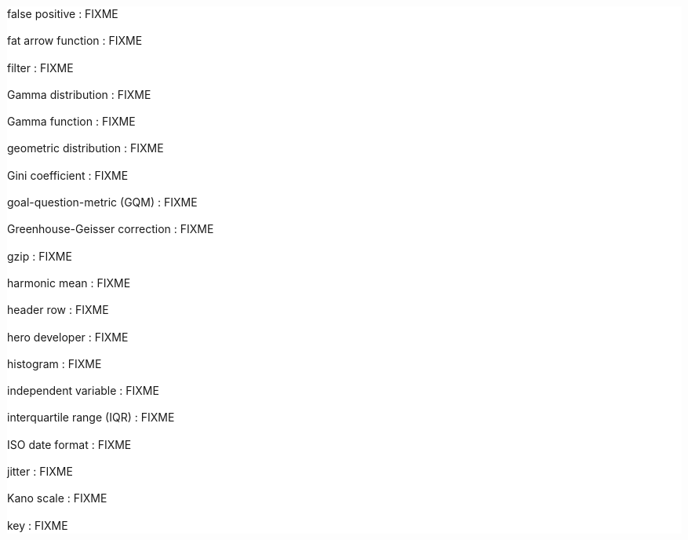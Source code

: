 <span id="false_positive">false positive</span>
:   FIXME

<span id="fat_arrow_function">fat arrow function</span>
:   FIXME

<span id="filter">filter</span>
:   FIXME

<span id="gamma_distribution">Gamma distribution</span>
:   FIXME

<span id="gamma_function">Gamma function</span>
:   FIXME

<span id="geometric_distribution">geometric distribution</span>
:   FIXME

<span id="gini_coefficient">Gini coefficient</span>
:   FIXME

<span id="gqm">goal-question-metric (GQM)</span>
:   FIXME

<span id="greenhouse_geisser_correction">Greenhouse-Geisser correction</span>
:   FIXME

<span id="gzip">gzip</span>
:   FIXME

<span id="harmonic_mean">harmonic mean</span>
:   FIXME

<span id="header_row">header row</span>
:   FIXME

<span id="hero_developer">hero developer</span>
:   FIXME

<span id="histogram">histogram</span>
:   FIXME

<span id="independent_variable">independent variable</span>
:   FIXME

<span id="iqr">interquartile range (IQR)</span>
:   FIXME

<span id="iso_date_format">ISO date format</span>
:   FIXME

<span id="jitter">jitter</span>
:   FIXME

<span id="kano_scale">Kano scale</span>
:   FIXME

<span id="key">key</span>
:   FIXME

